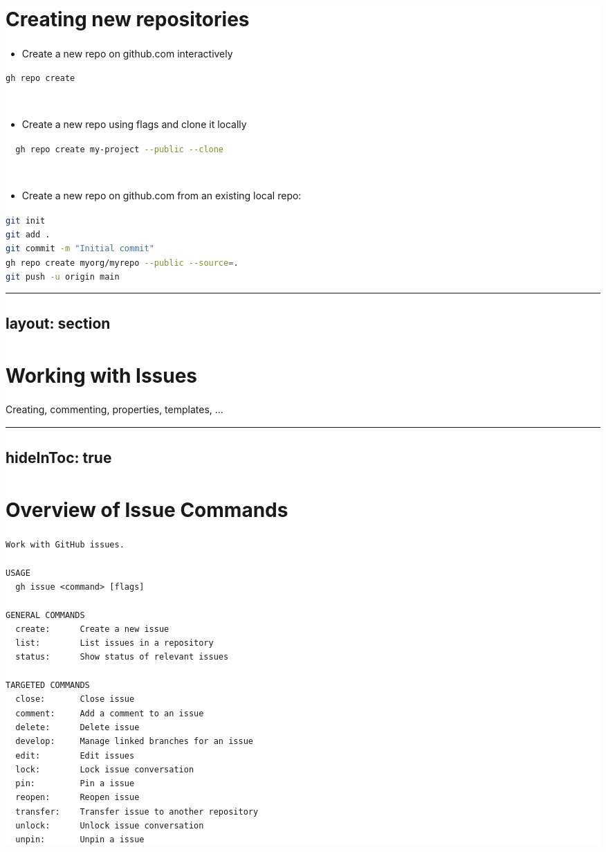 # Creating new repositories

* Create a new repo on github.com interactively

```bash
gh repo create
```

<br />

* Create a new repo using flags and clone it locally

```bash
  gh repo create my-project --public --clone
```

<br />

* Create a new repo on github.com from an existing local repo:

```bash
git init
git add .
git commit -m "Initial commit"
gh repo create myorg/myrepo --public --source=.
git push -u origin main
```



---
layout: section
---

# Working with Issues

Creating, commenting, properties, templates, ...

---
hideInToc: true
---

# Overview of Issue Commands

```
Work with GitHub issues.

USAGE
  gh issue <command> [flags]

GENERAL COMMANDS
  create:      Create a new issue
  list:        List issues in a repository
  status:      Show status of relevant issues

TARGETED COMMANDS
  close:       Close issue
  comment:     Add a comment to an issue
  delete:      Delete issue
  develop:     Manage linked branches for an issue
  edit:        Edit issues
  lock:        Lock issue conversation
  pin:         Pin a issue
  reopen:      Reopen issue
  transfer:    Transfer issue to another repository
  unlock:      Unlock issue conversation
  unpin:       Unpin a issue
```

[^1]: [Learn More](https://sli.dev/guide/syntax.html#line-highlighting)